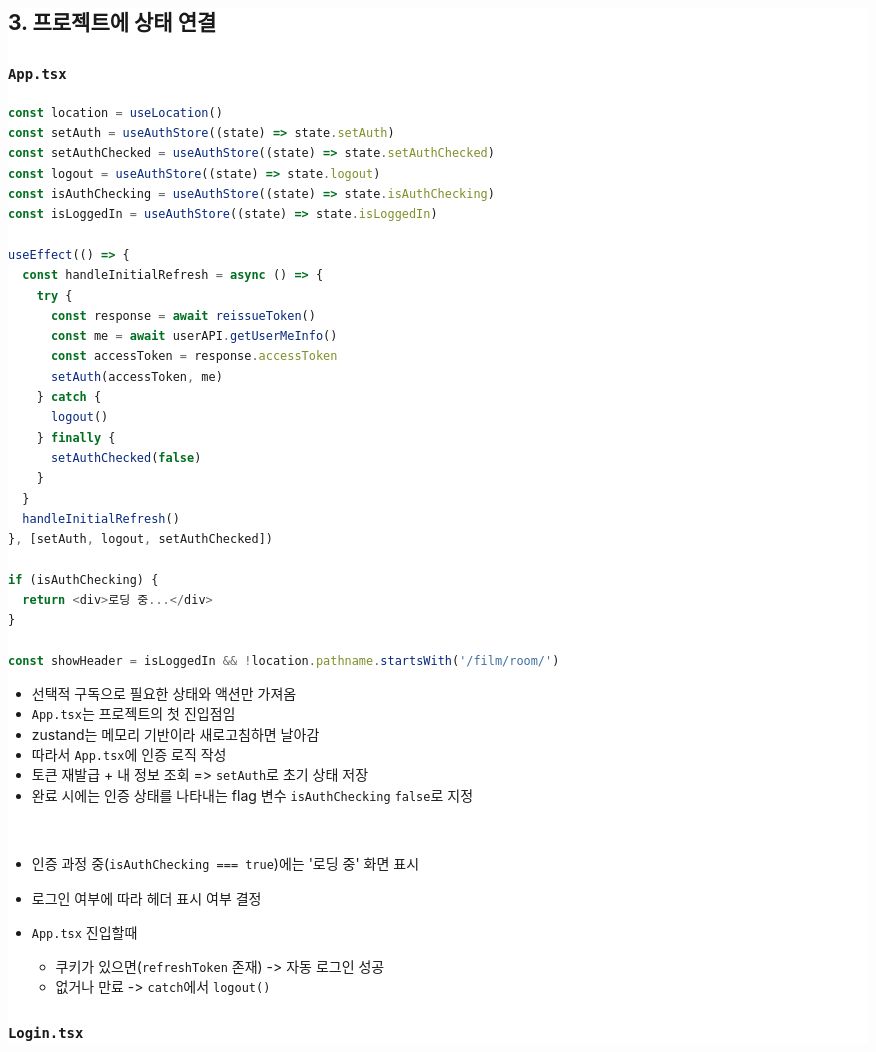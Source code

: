 ## 3. 프로젝트에 상태 연결

### `App.tsx`

```typescript
const location = useLocation()
const setAuth = useAuthStore((state) => state.setAuth)
const setAuthChecked = useAuthStore((state) => state.setAuthChecked)
const logout = useAuthStore((state) => state.logout)
const isAuthChecking = useAuthStore((state) => state.isAuthChecking)
const isLoggedIn = useAuthStore((state) => state.isLoggedIn)

useEffect(() => {
  const handleInitialRefresh = async () => {
    try {
      const response = await reissueToken()
      const me = await userAPI.getUserMeInfo()
      const accessToken = response.accessToken
      setAuth(accessToken, me)
    } catch {
      logout()
    } finally {
      setAuthChecked(false)
    }
  }
  handleInitialRefresh()
}, [setAuth, logout, setAuthChecked])

if (isAuthChecking) {
  return <div>로딩 중...</div>
}

const showHeader = isLoggedIn && !location.pathname.startsWith('/film/room/')
```

- 선택적 구독으로 필요한 상태와 액션만 가져옴
- `App.tsx`는 프로젝트의 첫 진입점임
- zustand는 메모리 기반이라 새로고침하면 날아감
- 따라서 `App.tsx`에 인증 로직 작성
- 토큰 재발급 + 내 정보 조회 => `setAuth`로 초기 상태 저장
- 완료 시에는 인증 상태를 나타내는 flag 변수 `isAuthChecking` `false`로 지정

<br/>

- 인증 과정 중(`isAuthChecking === true`)에는 '로딩 중' 화면 표시
- 로그인 여부에 따라 헤더 표시 여부 결정
  <br/>

- `App.tsx` 진입할때
  - 쿠키가 있으면(`refreshToken` 존재) -> 자동 로그인 성공
  - 없거나 만료 -> `catch`에서 `logout()`

### `Login.tsx`
